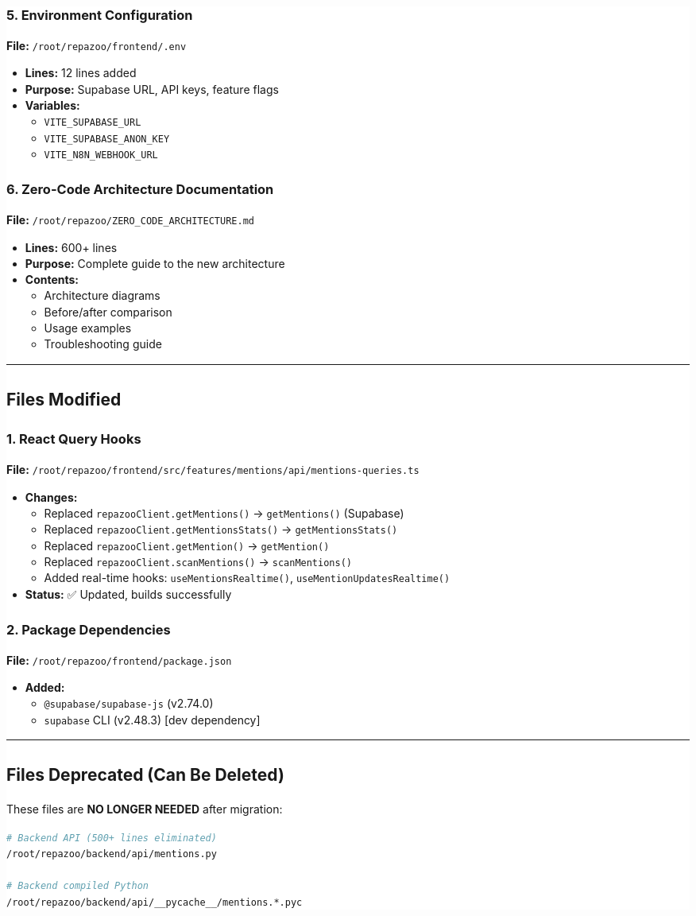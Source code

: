 ### 5. Environment Configuration
**File:** `/root/repazoo/frontend/.env`
- **Lines:** 12 lines added
- **Purpose:** Supabase URL, API keys, feature flags
- **Variables:**
  - `VITE_SUPABASE_URL`
  - `VITE_SUPABASE_ANON_KEY`
  - `VITE_N8N_WEBHOOK_URL`

### 6. Zero-Code Architecture Documentation
**File:** `/root/repazoo/ZERO_CODE_ARCHITECTURE.md`
- **Lines:** 600+ lines
- **Purpose:** Complete guide to the new architecture
- **Contents:**
  - Architecture diagrams
  - Before/after comparison
  - Usage examples
  - Troubleshooting guide

---

## Files Modified

### 1. React Query Hooks
**File:** `/root/repazoo/frontend/src/features/mentions/api/mentions-queries.ts`
- **Changes:**
  - Replaced `repazooClient.getMentions()` → `getMentions()` (Supabase)
  - Replaced `repazooClient.getMentionsStats()` → `getMentionsStats()`
  - Replaced `repazooClient.getMention()` → `getMention()`
  - Replaced `repazooClient.scanMentions()` → `scanMentions()`
  - Added real-time hooks: `useMentionsRealtime()`, `useMentionUpdatesRealtime()`
- **Status:** ✅ Updated, builds successfully

### 2. Package Dependencies
**File:** `/root/repazoo/frontend/package.json`
- **Added:**
  - `@supabase/supabase-js` (v2.74.0)
  - `supabase` CLI (v2.48.3) [dev dependency]

---

## Files Deprecated (Can Be Deleted)

These files are **NO LONGER NEEDED** after migration:

```bash
# Backend API (500+ lines eliminated)
/root/repazoo/backend/api/mentions.py

# Backend compiled Python
/root/repazoo/backend/api/__pycache__/mentions.*.pyc
```
